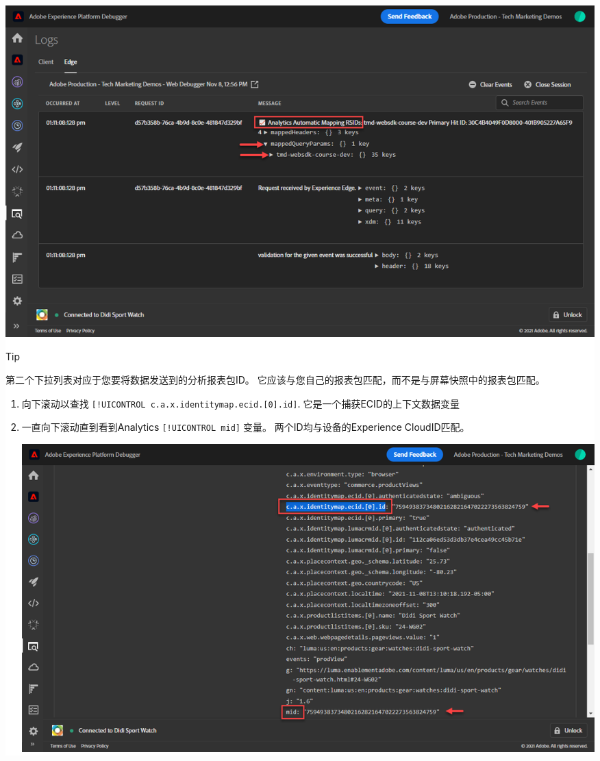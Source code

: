    ![Analytics信标边缘跟踪](assets/analytics-debugger-edge-analytics.png)

   >[!TIP]
   >
   >第二个下拉列表对应于您要将数据发送到的分析报表包ID。 它应该与您自己的报表包匹配，而不是与屏幕快照中的报表包匹配。

1. 向下滚动以查找 `[!UICONTROL c.a.x.identitymap.ecid.[0].id]`. 它是一个捕获ECID的上下文数据变量
1. 一直向下滚动直到看到Analytics `[!UICONTROL mid]` 变量。 两个ID均与设备的Experience CloudID匹配。

   ![Analytics ECID](assets/analytics-debugger-ecid.png)
